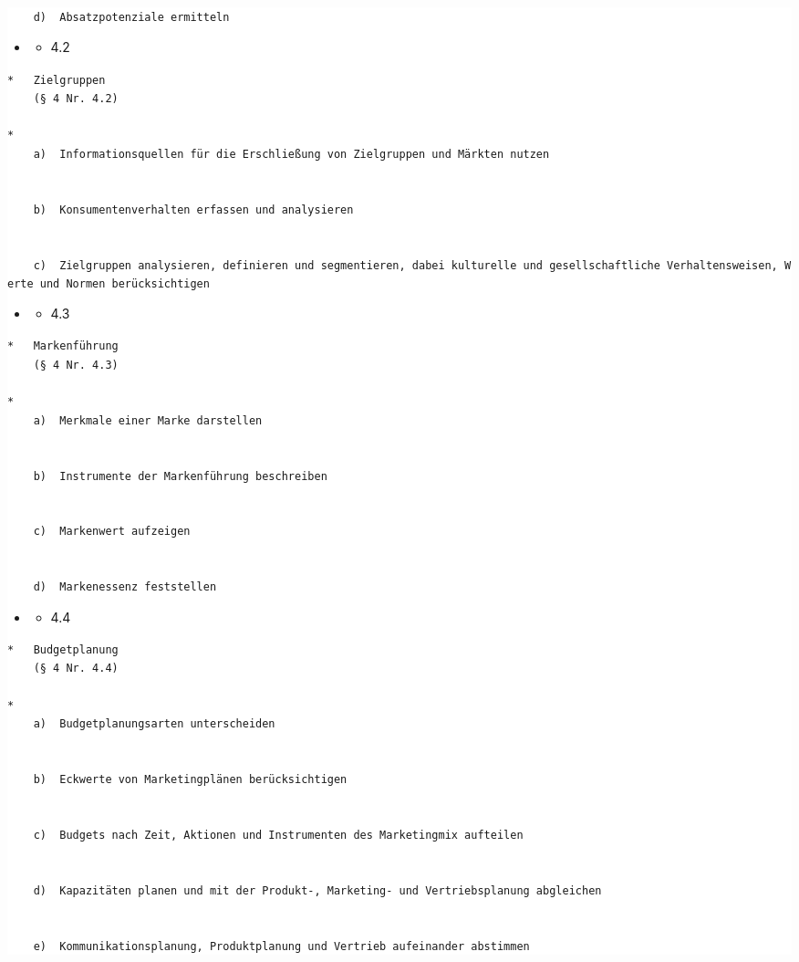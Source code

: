 
        d)  Absatzpotenziale ermitteln





*    *   4.2

    *   Zielgruppen
        (§ 4 Nr. 4.2)

    *
        a)  Informationsquellen für die Erschließung von Zielgruppen und Märkten nutzen


        b)  Konsumentenverhalten erfassen und analysieren


        c)  Zielgruppen analysieren, definieren und segmentieren, dabei kulturelle und gesellschaftliche Verhaltensweisen, Werte und Normen berücksichtigen





*    *   4.3

    *   Markenführung
        (§ 4 Nr. 4.3)

    *
        a)  Merkmale einer Marke darstellen


        b)  Instrumente der Markenführung beschreiben


        c)  Markenwert aufzeigen


        d)  Markenessenz feststellen





*    *   4.4

    *   Budgetplanung
        (§ 4 Nr. 4.4)

    *
        a)  Budgetplanungsarten unterscheiden


        b)  Eckwerte von Marketingplänen berücksichtigen


        c)  Budgets nach Zeit, Aktionen und Instrumenten des Marketingmix aufteilen


        d)  Kapazitäten planen und mit der Produkt-, Marketing- und Vertriebsplanung abgleichen


        e)  Kommunikationsplanung, Produktplanung und Vertrieb aufeinander abstimmen




